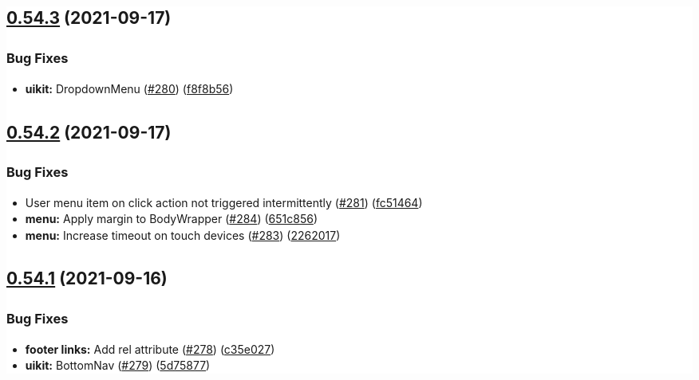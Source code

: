 



## [0.54.3](https://github.com/pancakeswap/pancake-toolkit/tree/master/packages/pancake-uikit/compare/@pancakeswap/uikit@0.54.2...@pancakeswap/uikit@0.54.3) (2021-09-17)


### Bug Fixes

* **uikit:** DropdownMenu ([#280](https://github.com/pancakeswap/pancake-toolkit/tree/master/packages/pancake-uikit/issues/280)) ([f8f8b56](https://github.com/pancakeswap/pancake-toolkit/tree/master/packages/pancake-uikit/commit/f8f8b56c42f53d66186e16bc8150de04c8c49d08))





## [0.54.2](https://github.com/pancakeswap/pancake-toolkit/tree/master/packages/pancake-uikit/compare/@pancakeswap/uikit@0.54.1...@pancakeswap/uikit@0.54.2) (2021-09-17)


### Bug Fixes

* User menu item on click action not triggered intermittently ([#281](https://github.com/pancakeswap/pancake-toolkit/tree/master/packages/pancake-uikit/issues/281)) ([fc51464](https://github.com/pancakeswap/pancake-toolkit/tree/master/packages/pancake-uikit/commit/fc5146454b6a9841101fc42ad1f0939b1de176c8))
* **menu:** Apply margin to BodyWrapper ([#284](https://github.com/pancakeswap/pancake-toolkit/tree/master/packages/pancake-uikit/issues/284)) ([651c856](https://github.com/pancakeswap/pancake-toolkit/tree/master/packages/pancake-uikit/commit/651c856f4e5796620129ae0f94efee83f2e8db70))
* **menu:** Increase timeout on touch devices ([#283](https://github.com/pancakeswap/pancake-toolkit/tree/master/packages/pancake-uikit/issues/283)) ([2262017](https://github.com/pancakeswap/pancake-toolkit/tree/master/packages/pancake-uikit/commit/2262017150a239c9632cf55f5758d6d381af7da5))





## [0.54.1](https://github.com/pancakeswap/pancake-toolkit/tree/master/packages/pancake-uikit/compare/@pancakeswap/uikit@0.54.0...@pancakeswap/uikit@0.54.1) (2021-09-16)


### Bug Fixes

* **footer links:** Add rel attribute ([#278](https://github.com/pancakeswap/pancake-toolkit/tree/master/packages/pancake-uikit/issues/278)) ([c35e027](https://github.com/pancakeswap/pancake-toolkit/tree/master/packages/pancake-uikit/commit/c35e027d2cf22133b238a4d75039c2dedb6b498e))
* **uikit:** BottomNav ([#279](https://github.com/pancakeswap/pancake-toolkit/tree/master/packages/pancake-uikit/issues/279)) ([5d75877](https://github.com/pancakeswap/pancake-toolkit/tree/master/packages/pancake-uikit/commit/5d7587739fa09d1745467ffe6807d7ade1dfc42d))


